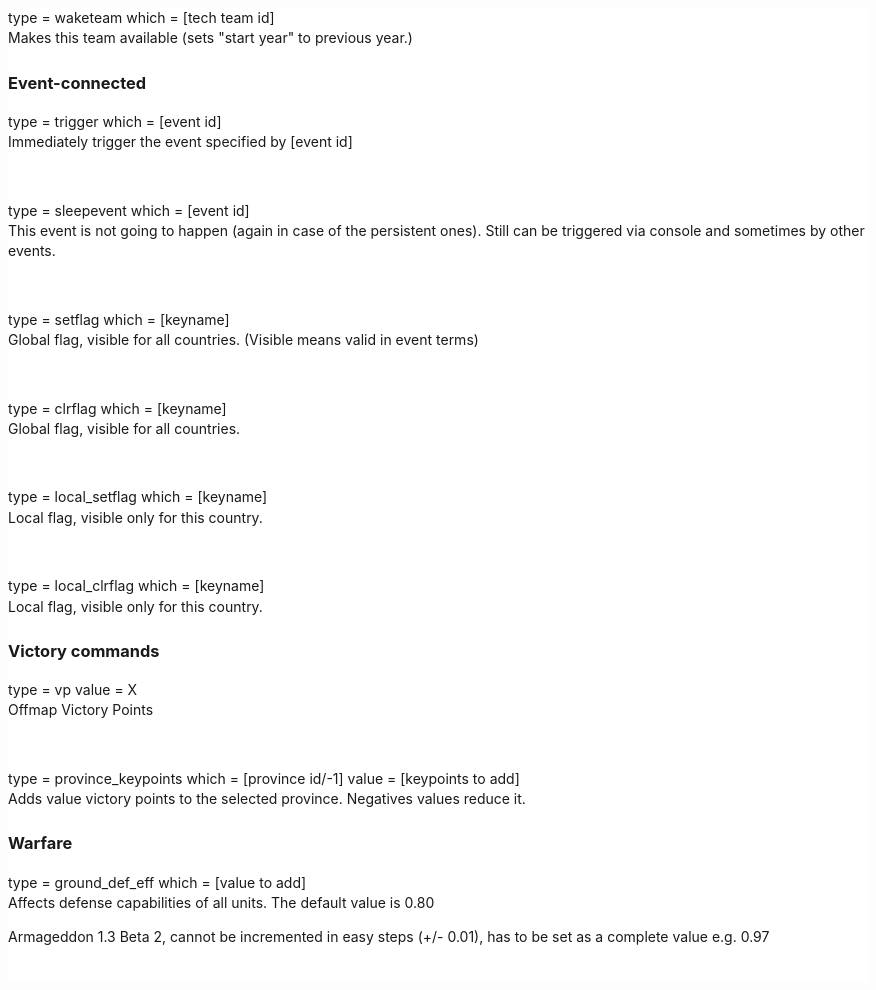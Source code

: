 type = waketeam which = \[tech team id\]  
Makes this team available (sets "start year" to previous year.)

  

###  Event-connected 

type = trigger which = \[event id\]  
Immediately trigger the event specified by \[event id\]

&nbsp;

type = sleepevent which = \[event id\]  
This event is not going to happen (again in case of the persistent
ones). Still can be triggered via console and sometimes by other events.

&nbsp;

type = setflag which = \[keyname\]  
Global flag, visible for all countries. (Visible means valid in event
terms)

&nbsp;

type = clrflag which = \[keyname\]  
Global flag, visible for all countries.

&nbsp;

type = local_setflag which = \[keyname\]  
Local flag, visible only for this country.

&nbsp;

type = local_clrflag which = \[keyname\]  
Local flag, visible only for this country.

  

###  Victory commands 

type = vp value = X  
Offmap Victory Points

&nbsp;

type = province_keypoints which = \[province id/-1\] value = \[keypoints to add\]  
Adds value victory points to the selected province. Negatives values
reduce it.

  

###  Warfare 

type = ground_def_eff which = \[value to add\]  
Affects defense capabilities of all units. The default value is 0.80

Armageddon 1.3 Beta 2, cannot be incremented in easy steps (+/- 0.01),
has to be set as a complete value e.g. 0.97

&nbsp;
